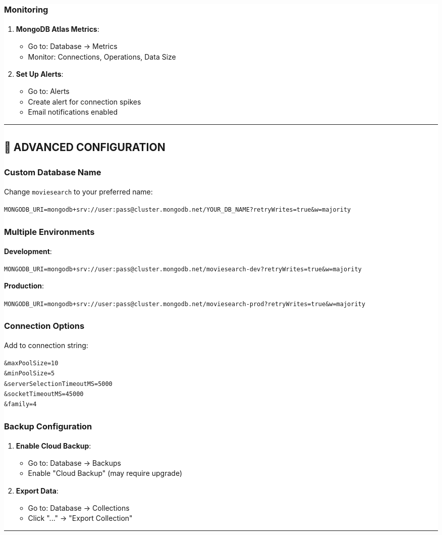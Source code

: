 ### Monitoring

1. **MongoDB Atlas Metrics**:
   - Go to: Database → Metrics
   - Monitor: Connections, Operations, Data Size

2. **Set Up Alerts**:
   - Go to: Alerts
   - Create alert for connection spikes
   - Email notifications enabled

---

## 🚀 **ADVANCED CONFIGURATION**

### Custom Database Name

Change `moviesearch` to your preferred name:

```env
MONGODB_URI=mongodb+srv://user:pass@cluster.mongodb.net/YOUR_DB_NAME?retryWrites=true&w=majority
```

### Multiple Environments

**Development**:
```env
MONGODB_URI=mongodb+srv://user:pass@cluster.mongodb.net/moviesearch-dev?retryWrites=true&w=majority
```

**Production**:
```env
MONGODB_URI=mongodb+srv://user:pass@cluster.mongodb.net/moviesearch-prod?retryWrites=true&w=majority
```

### Connection Options

Add to connection string:

```
&maxPoolSize=10
&minPoolSize=5
&serverSelectionTimeoutMS=5000
&socketTimeoutMS=45000
&family=4
```

### Backup Configuration

1. **Enable Cloud Backup**:
   - Go to: Database → Backups
   - Enable "Cloud Backup" (may require upgrade)

2. **Export Data**:
   - Go to: Database → Collections
   - Click "..." → "Export Collection"

---
